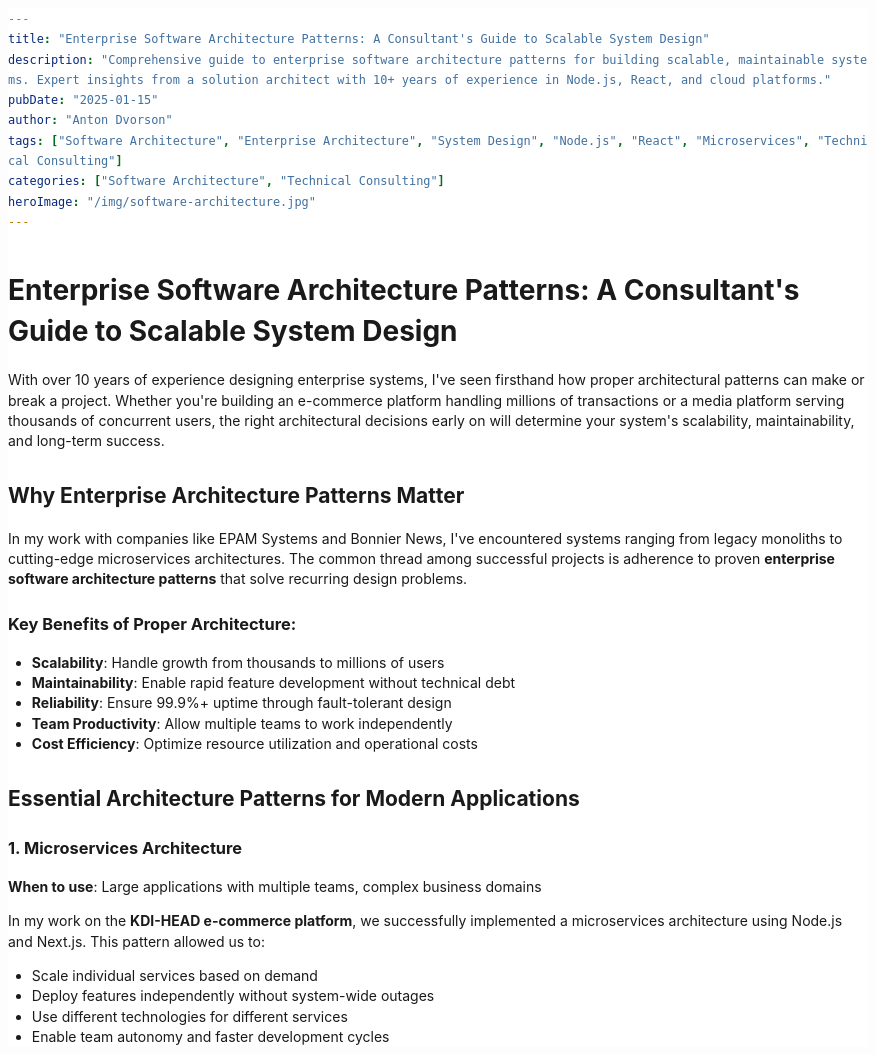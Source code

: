 ```yaml
---
title: "Enterprise Software Architecture Patterns: A Consultant's Guide to Scalable System Design"
description: "Comprehensive guide to enterprise software architecture patterns for building scalable, maintainable systems. Expert insights from a solution architect with 10+ years of experience in Node.js, React, and cloud platforms."
pubDate: "2025-01-15"
author: "Anton Dvorson"
tags: ["Software Architecture", "Enterprise Architecture", "System Design", "Node.js", "React", "Microservices", "Technical Consulting"]
categories: ["Software Architecture", "Technical Consulting"]
heroImage: "/img/software-architecture.jpg"
---
```


# Enterprise Software Architecture Patterns: A Consultant's Guide to Scalable System Design

With over 10 years of experience designing enterprise systems, I've seen firsthand how proper architectural patterns can make or break a project. Whether you're building an e-commerce platform handling millions of transactions or a media platform serving thousands of concurrent users, the right architectural decisions early on will determine your system's scalability, maintainability, and long-term success.

## Why Enterprise Architecture Patterns Matter

In my work with companies like EPAM Systems and Bonnier News, I've encountered systems ranging from legacy monoliths to cutting-edge microservices architectures. The common thread among successful projects is adherence to proven **enterprise software architecture patterns** that solve recurring design problems.

### Key Benefits of Proper Architecture:
- **Scalability**: Handle growth from thousands to millions of users
- **Maintainability**: Enable rapid feature development without technical debt
- **Reliability**: Ensure 99.9%+ uptime through fault-tolerant design
- **Team Productivity**: Allow multiple teams to work independently
- **Cost Efficiency**: Optimize resource utilization and operational costs

## Essential Architecture Patterns for Modern Applications

### 1. Microservices Architecture

**When to use**: Large applications with multiple teams, complex business domains

In my work on the **KDI-HEAD e-commerce platform**, we successfully implemented a microservices architecture using Node.js and Next.js. This pattern allowed us to:

- Scale individual services based on demand
- Deploy features independently without system-wide outages  
- Use different technologies for different services
- Enable team autonomy and faster development cycles
